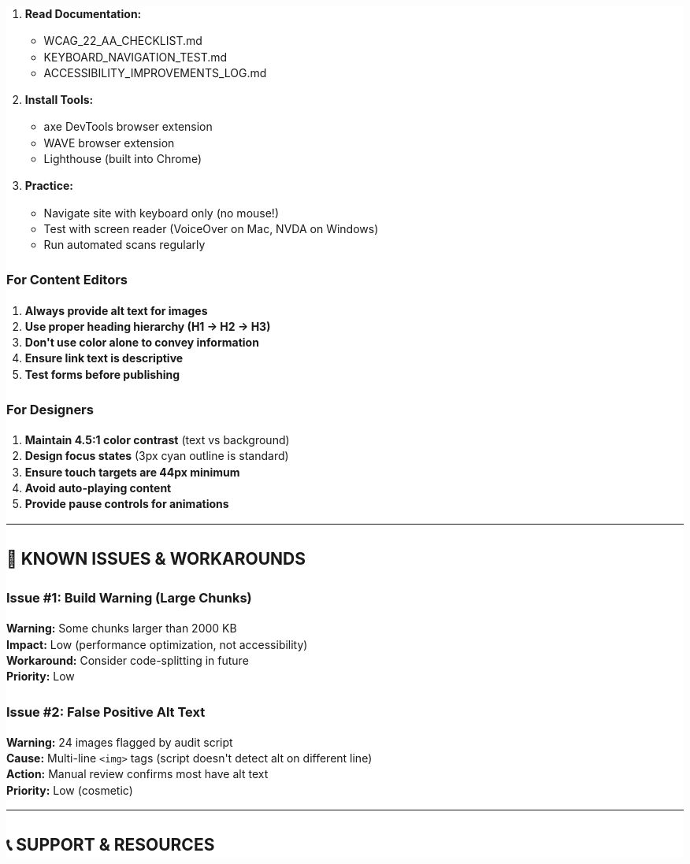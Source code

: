 1. **Read Documentation:**
   - WCAG_22_AA_CHECKLIST.md
   - KEYBOARD_NAVIGATION_TEST.md
   - ACCESSIBILITY_IMPROVEMENTS_LOG.md

2. **Install Tools:**
   - axe DevTools browser extension
   - WAVE browser extension
   - Lighthouse (built into Chrome)

3. **Practice:**
   - Navigate site with keyboard only (no mouse!)
   - Test with screen reader (VoiceOver on Mac, NVDA on Windows)
   - Run automated scans regularly

### **For Content Editors**

1. **Always provide alt text for images**
2. **Use proper heading hierarchy (H1 → H2 → H3)**
3. **Don't use color alone to convey information**
4. **Ensure link text is descriptive**
5. **Test forms before publishing**

### **For Designers**

1. **Maintain 4.5:1 color contrast** (text vs background)
2. **Design focus states** (3px cyan outline is standard)
3. **Ensure touch targets are 44px minimum**
4. **Avoid auto-playing content**
5. **Provide pause controls for animations**

---

## 🐛 **KNOWN ISSUES & WORKAROUNDS**

### **Issue #1: Build Warning (Large Chunks)**

**Warning:** Some chunks larger than 2000 KB  
**Impact:** Low (performance optimization, not accessibility)  
**Workaround:** Consider code-splitting in future  
**Priority:** Low

### **Issue #2: False Positive Alt Text**

**Warning:** 24 images flagged by audit script  
**Cause:** Multi-line `<img>` tags (script doesn't detect alt on different line)  
**Action:** Manual review confirms most have alt text  
**Priority:** Low (cosmetic)

---

## 📞 **SUPPORT & RESOURCES**

